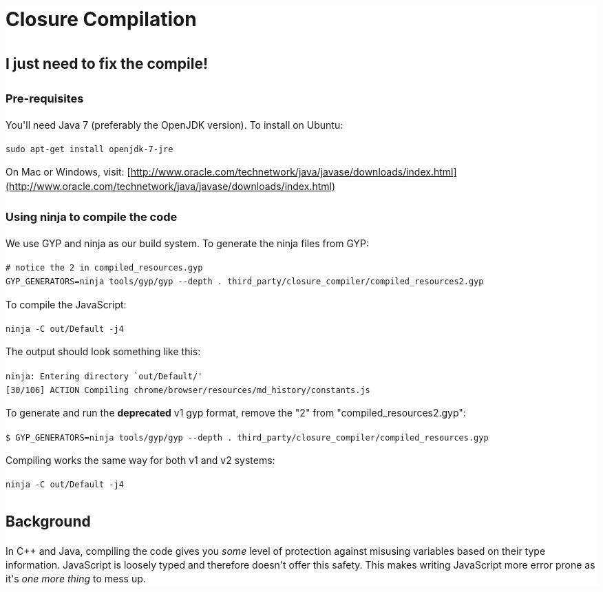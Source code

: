 # Closure Compilation

## I just need to fix the compile!

### Pre-requisites

You'll need Java 7 (preferably the OpenJDK version).  To install on Ubuntu:

```shell
sudo apt-get install openjdk-7-jre
```

On Mac or Windows, visit:
[http://www.oracle.com/technetwork/java/javase/downloads/index.html](http://www.oracle.com/technetwork/java/javase/downloads/index.html)

### Using ninja to compile the code

We use GYP and ninja as our build system. To generate the ninja files from GYP:

```shell
# notice the 2 in compiled_resources.gyp
GYP_GENERATORS=ninja tools/gyp/gyp --depth . third_party/closure_compiler/compiled_resources2.gyp
```

To compile the JavaScript:

```shell
ninja -C out/Default -j4
```

The output should look something like this:

```shell
ninja: Entering directory `out/Default/'
[30/106] ACTION Compiling chrome/browser/resources/md_history/constants.js
```

To generate and run the **deprecated** v1 gyp format, remove the "2" from "compiled_resources2.gyp":

```shell
$ GYP_GENERATORS=ninja tools/gyp/gyp --depth . third_party/closure_compiler/compiled_resources.gyp
```

Compiling works the same way for both v1 and v2 systems:

```shell
ninja -C out/Default -j4
```

## Background

In C++ and Java, compiling the code gives you _some_ level of protection against
misusing variables based on their type information. JavaScript is loosely typed
and therefore doesn't offer this safety. This makes writing JavaScript more
error prone as it's _one more thing_ to mess up.
